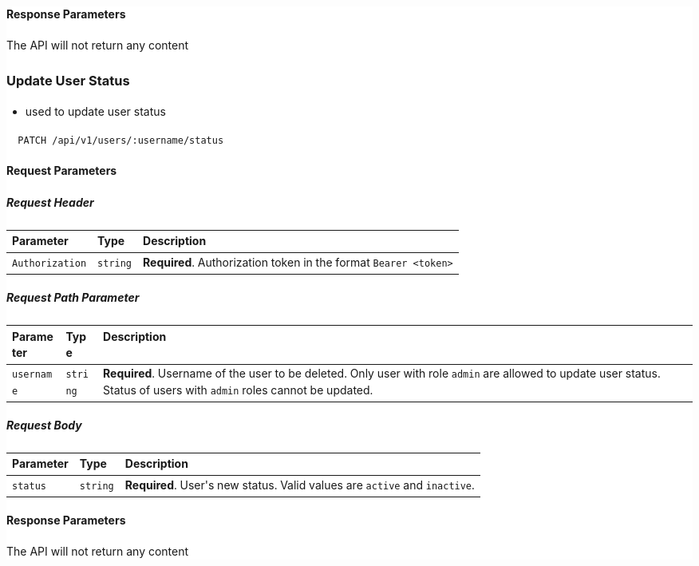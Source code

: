 #### Response Parameters
The API will not return any content

### Update User Status
- used to update user status
```http
  PATCH /api/v1/users/:username/status
```
#### Request Parameters

##### Request Header
| Parameter | Type     | Description                |
| :-------- | :------- | :------------------------- |
| `Authorization` | `string` | **Required**. Authorization token in the format `Bearer <token>` |

##### Request Path Parameter
| Parameter | Type     | Description                |
| :-------- | :------- | :------------------------- |
| `username` | `string` | **Required**. Username of the user to be deleted. Only user with role `admin` are allowed to update user status. Status of users with `admin` roles cannot be updated. |

##### Request Body
| Parameter | Type     | Description                |
| :-------- | :------- | :------------------------- |
| `status` | `string` | **Required**. User's new status. Valid values are `active` and `inactive`. |

#### Response Parameters
The API will not return any content